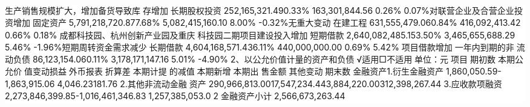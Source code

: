 生产销售规模扩大，增加备货导致库
存增加
长期股权投资
252,165,321.490.33%
163,301,844.56
0.26%
0.07%对联营企业及合营企业投资增加
固定资产
5,791,218,720.877.68%
5,082,415,160.10
8.00%
-0.32%无重大变动
在建工程
631,555,479.060.84%
416,092,413.42
0.66%
0.18%
成都科技园、杭州创新产业园及重庆
科技园二期项目建设投入增加
短期借款
2,640,082,485.153.50%
3,465,655,688.29
5.46%
-1.96%短期周转资金需求减少
长期借款
4,604,168,571.436.11%
440,000,000.00
0.69%
5.42%
项目借款增加
一年内到期的非
流动负债
86,123,154.060.11%
3,178,171,147.16
5.01%
-4.90%
2、以公允价值计量的资产和负债
√适用□不适用
单位：元
项目
期初数
本期公允价
值变动损益
外币报表
折算差
本期计提
的减值
本期新增
本期出
售金额
其他变动
期末数
金融资产1.衍生金融资产
1,860,050.59-1,863,915.06
4,046.23181.76
2.其他非流动金融
资产
290,966,813.0017,547,234.443,884,220.00312,398,267.44
3.应收款项融资
2,273,846,399.85-1,016,461,346.83
1,257,385,053.0
2
金融资产小计
2,566,673,263.44